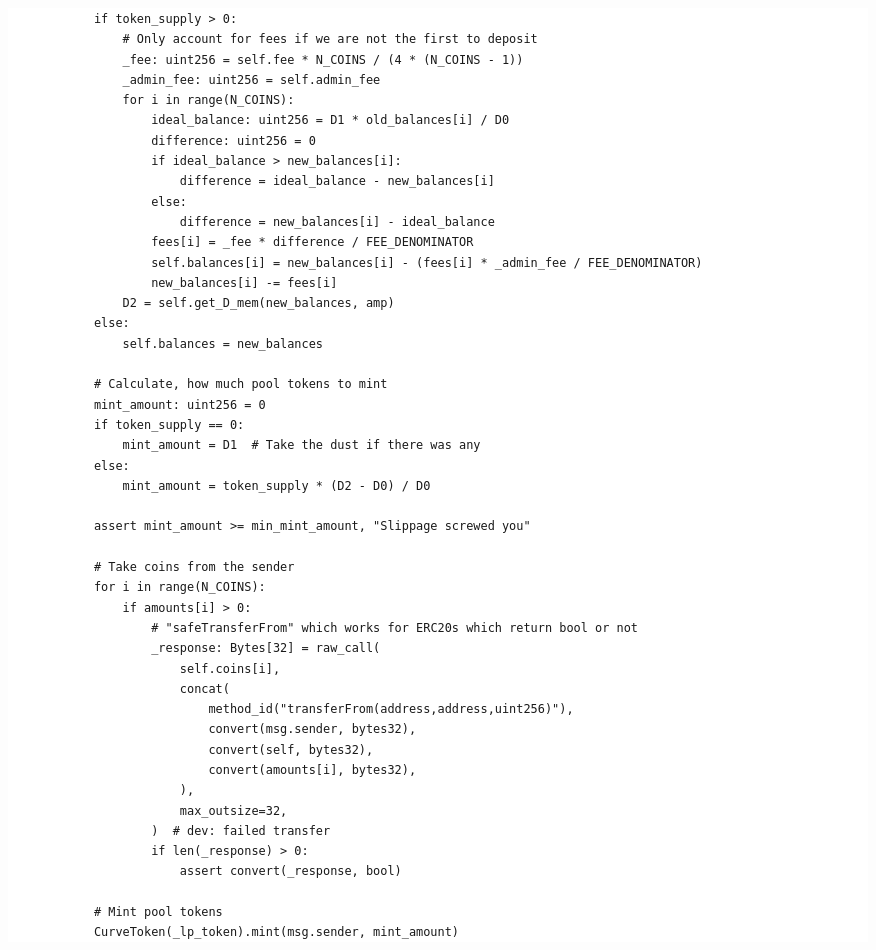                 if token_supply > 0:
                    # Only account for fees if we are not the first to deposit
                    _fee: uint256 = self.fee * N_COINS / (4 * (N_COINS - 1))
                    _admin_fee: uint256 = self.admin_fee
                    for i in range(N_COINS):
                        ideal_balance: uint256 = D1 * old_balances[i] / D0
                        difference: uint256 = 0
                        if ideal_balance > new_balances[i]:
                            difference = ideal_balance - new_balances[i]
                        else:
                            difference = new_balances[i] - ideal_balance
                        fees[i] = _fee * difference / FEE_DENOMINATOR
                        self.balances[i] = new_balances[i] - (fees[i] * _admin_fee / FEE_DENOMINATOR)
                        new_balances[i] -= fees[i]
                    D2 = self.get_D_mem(new_balances, amp)
                else:
                    self.balances = new_balances

                # Calculate, how much pool tokens to mint
                mint_amount: uint256 = 0
                if token_supply == 0:
                    mint_amount = D1  # Take the dust if there was any
                else:
                    mint_amount = token_supply * (D2 - D0) / D0

                assert mint_amount >= min_mint_amount, "Slippage screwed you"

                # Take coins from the sender
                for i in range(N_COINS):
                    if amounts[i] > 0:
                        # "safeTransferFrom" which works for ERC20s which return bool or not
                        _response: Bytes[32] = raw_call(
                            self.coins[i],
                            concat(
                                method_id("transferFrom(address,address,uint256)"),
                                convert(msg.sender, bytes32),
                                convert(self, bytes32),
                                convert(amounts[i], bytes32),
                            ),
                            max_outsize=32,
                        )  # dev: failed transfer
                        if len(_response) > 0:
                            assert convert(_response, bool)

                # Mint pool tokens
                CurveToken(_lp_token).mint(msg.sender, mint_amount)
